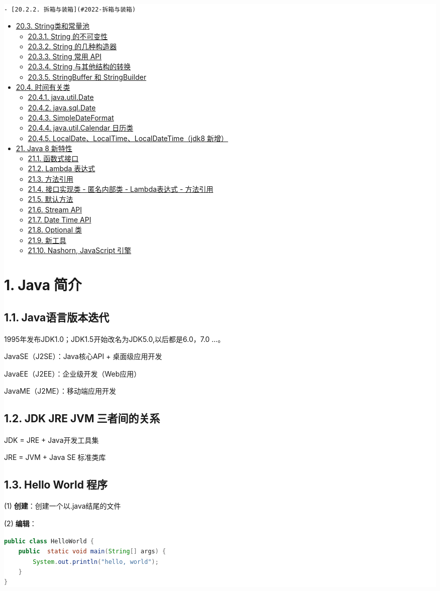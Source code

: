     - [20.2.2. 拆箱与装箱](#2022-拆箱与装箱)
  - [20.3. String类和常量池](#203-string类和常量池)
    - [20.3.1. String 的不可变性](#2031-string-的不可变性)
    - [20.3.2. String 的几种构造器](#2032-string-的几种构造器)
    - [20.3.3. String 常用 API](#2033-string-常用-api)
    - [20.3.4. String 与其他结构的转换](#2034-string-与其他结构的转换)
    - [20.3.5. StringBuffer 和 StringBuilder](#2035-stringbuffer-和-stringbuilder)
  - [20.4. 时间有关类](#204-时间有关类)
    - [20.4.1. java.util.Date](#2041-javautildate)
    - [20.4.2. java.sql.Date](#2042-javasqldate)
    - [20.4.3. SimpleDateFormat](#2043-simpledateformat)
    - [20.4.4. java.util.Calendar 日历类](#2044-javautilcalendar-日历类)
    - [20.4.5. LocalDate、LocalTime、LocalDateTime（jdk8 新增）](#2045-localdate-localtime-localdatetimejdk8-新增)
- [21. Java 8 新特性](#21-java-8-新特性)
  - [21.1. 函数式接口](#211-函数式接口)
  - [21.2. Lambda 表达式](#212-lambda-表达式)
  - [21.3. 方法引用](#213-方法引用)
  - [21.4. 接口实现类 - 匿名内部类 - Lambda表达式 - 方法引用](#214-接口实现类-匿名内部类-lambda表达式-方法引用)
  - [21.5. 默认方法](#215-默认方法)
  - [21.6. Stream API](#216-stream-api)
  - [21.7. Date Time API](#217-date-time-api)
  - [21.8. Optional 类](#218-optional-类)
  - [21.9. 新工具](#219-新工具)
  - [21.10. Nashorn, JavaScript 引擎](#2110-nashorn-javascript-引擎)



# 1. Java 简介

## 1.1. Java语言版本迭代

1995年发布JDK1.0；JDK1.5开始改名为JDK5.0,以后都是6.0，7.0 …。

JavaSE（J2SE）：Java核心API + 桌面级应用开发

JavaEE（J2EE）：企业级开发（Web应用）

JavaME（J2ME）：移动端应用开发

## 1.2. JDK JRE JVM 三者间的关系

JDK = JRE + Java开发工具集

JRE = JVM + Java SE 标准类库

## 1.3. Hello World 程序

(1) **创建**：创建一个以.java结尾的文件

(2) **编辑**：

``` java  
public class HelloWorld {    
    public  static void main(String[] args) {        
        System.out.println("hello, world");    
    }  
} 
```
